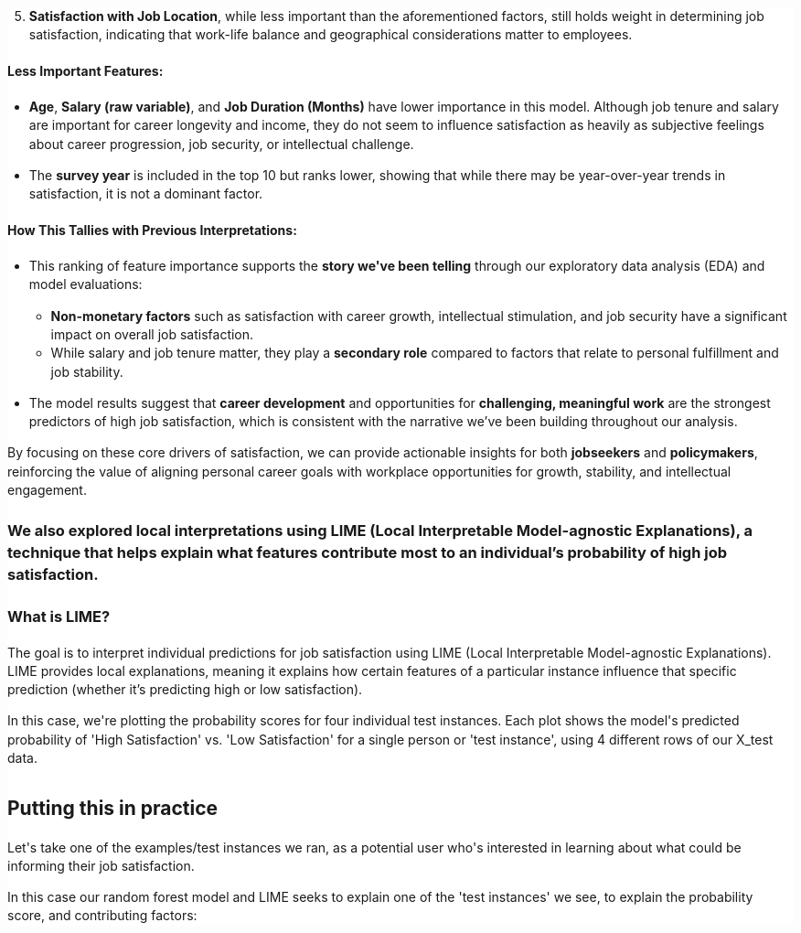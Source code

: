 5. **Satisfaction with Job Location**, while less important than the aforementioned factors, still holds weight in determining job satisfaction, indicating that work-life balance and geographical considerations matter to employees.

#### Less Important Features:
- **Age**, **Salary (raw variable)**, and **Job Duration (Months)** have lower importance in this model. Although job tenure and salary are important for career longevity and income, they do not seem to influence satisfaction as heavily as subjective feelings about career progression, job security, or intellectual challenge.

- The **survey year** is included in the top 10 but ranks lower, showing that while there may be year-over-year trends in satisfaction, it is not a dominant factor.

#### How This Tallies with Previous Interpretations:

- This ranking of feature importance supports the **story we've been telling** through our exploratory data analysis (EDA) and model evaluations: 
  - **Non-monetary factors** such as satisfaction with career growth, intellectual stimulation, and job security have a significant impact on overall job satisfaction.
  - While salary and job tenure matter, they play a **secondary role** compared to factors that relate to personal fulfillment and job stability.
  
- The model results suggest that **career development** and opportunities for **challenging, meaningful work** are the strongest predictors of high job satisfaction, which is consistent with the narrative we’ve been building throughout our analysis.

By focusing on these core drivers of satisfaction, we can provide actionable insights for both **jobseekers** and **policymakers**, reinforcing the value of aligning personal career goals with workplace opportunities for growth, stability, and intellectual engagement.

### We also explored local interpretations using **LIME** (Local Interpretable Model-agnostic Explanations), a technique that helps explain what features contribute most to an individual’s probability of high job satisfaction.

### What is LIME?

The goal is to interpret individual predictions for job satisfaction using LIME (Local Interpretable Model-agnostic Explanations). LIME provides local explanations, meaning it explains how certain features of a particular instance influence that specific prediction (whether it’s predicting high or low satisfaction).

In this case, we're plotting the probability scores for four individual test instances. Each plot shows the model's predicted probability of 'High Satisfaction' vs. 'Low Satisfaction' for a single person or 'test instance', using 4 different rows of our X_test data. 

## Putting this in practice

Let's take one of the examples/test instances we ran, as a potential user who's interested in learning about what could be informing their job satisfaction.

In this case our random forest model and LIME seeks to explain one of the 'test instances' we see, to explain the probability score, and contributing factors:
